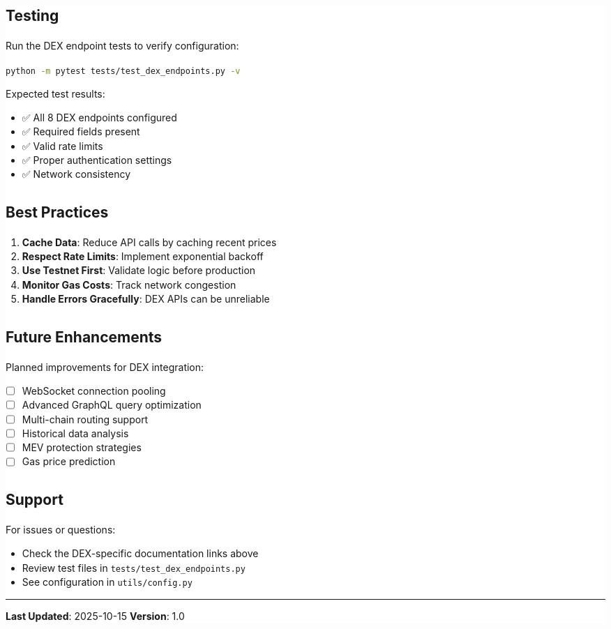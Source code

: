 ## Testing

Run the DEX endpoint tests to verify configuration:

```bash
python -m pytest tests/test_dex_endpoints.py -v
```

Expected test results:
- ✅ All 8 DEX endpoints configured
- ✅ Required fields present
- ✅ Valid rate limits
- ✅ Proper authentication settings
- ✅ Network consistency

## Best Practices

1. **Cache Data**: Reduce API calls by caching recent prices
2. **Respect Rate Limits**: Implement exponential backoff
3. **Use Testnet First**: Validate logic before production
4. **Monitor Gas Costs**: Track network congestion
5. **Handle Errors Gracefully**: DEX APIs can be unreliable

## Future Enhancements

Planned improvements for DEX integration:

- [ ] WebSocket connection pooling
- [ ] Advanced GraphQL query optimization
- [ ] Multi-chain routing support
- [ ] Historical data analysis
- [ ] MEV protection strategies
- [ ] Gas price prediction

## Support

For issues or questions:
- Check the DEX-specific documentation links above
- Review test files in `tests/test_dex_endpoints.py`
- See configuration in `utils/config.py`

---

**Last Updated**: 2025-10-15
**Version**: 1.0
